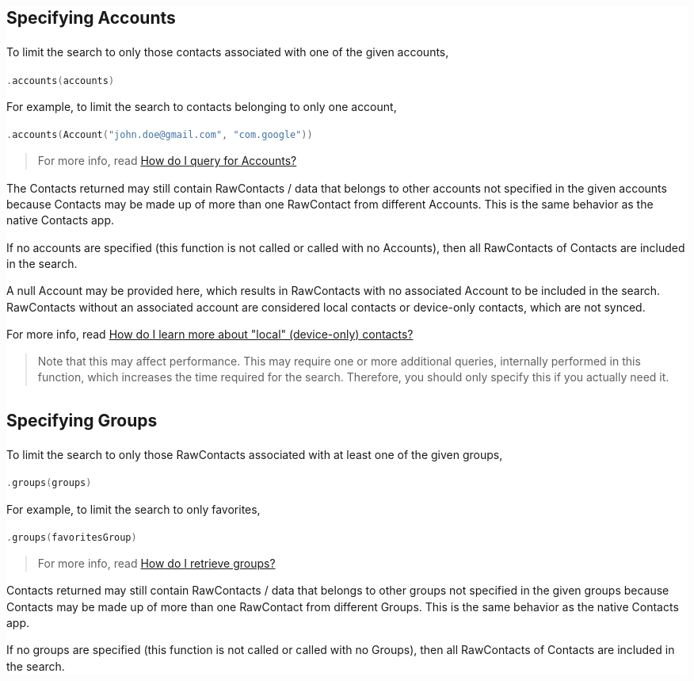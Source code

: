 ## Specifying Accounts

To limit the search to only those contacts associated with one of the given accounts,

```kotlin
.accounts(accounts)
```

For example, to limit the search to contacts belonging to only one account,

```kotlin
.accounts(Account("john.doe@gmail.com", "com.google"))
```

> For more info, read [How do I query for Accounts?](/howto/howto-query-accounts.md)

The Contacts returned may still contain RawContacts / data that belongs to other accounts not
specified in the given accounts because Contacts may be made up of more than one RawContact from
different Accounts. This is the same behavior as the native Contacts app.

If no accounts are specified (this function is not called or called with no Accounts), then all
RawContacts of Contacts are included in the search.

A null Account may be provided here, which results in RawContacts with no associated Account to be
included in the search. RawContacts without an associated account are considered local contacts or
device-only contacts, which are not synced.

For more info, read [How do I learn more about "local" (device-only) contacts?](/howto/howto-learn-more-about-local-contacts.md)

> Note that this may affect performance. This may require one or more additional queries, internally
> performed in this function, which increases the time required for the search. Therefore, you
> should only specify this if you actually need it.

## Specifying Groups

To limit the search to only those RawContacts associated with at least one of the given groups,

```kotlin
.groups(groups)
```

For example, to limit the search to only favorites,

```kotlin
.groups(favoritesGroup)
```

> For more info, read [How do I retrieve groups?](/howto/howto-query-groups.md)

Contacts returned may still contain RawContacts / data that belongs to other groups not specified in
the given groups because Contacts may be made up of more than one RawContact from different Groups.
This is the same behavior as the native Contacts app.

If no groups are specified (this function is not called or called with no Groups), then all
RawContacts of Contacts are included in the search.
